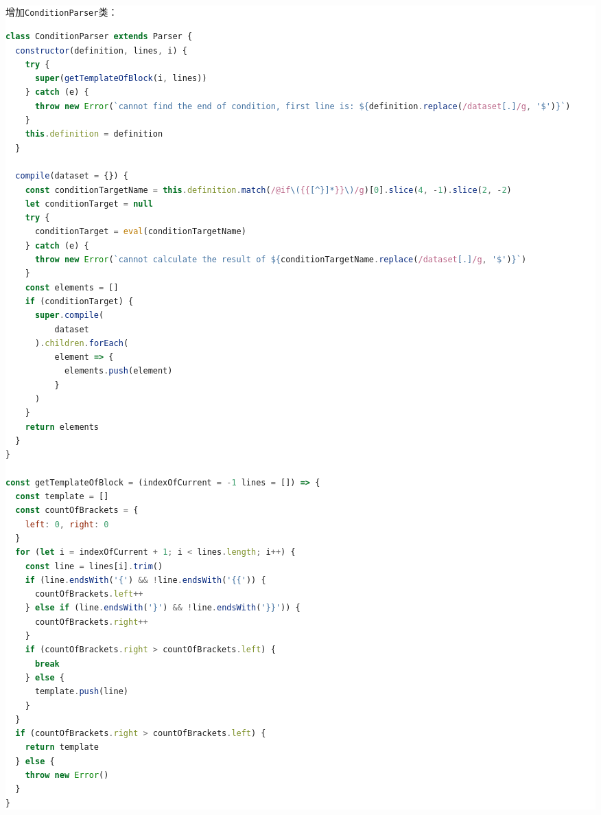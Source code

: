增加`ConditionParser`类：
```js
class ConditionParser extends Parser {
  constructor(definition, lines, i) {
    try {
      super(getTemplateOfBlock(i, lines))
    } catch (e) {
      throw new Error(`cannot find the end of condition, first line is: ${definition.replace(/dataset[.]/g, '$')}`)
    }
    this.definition = definition
  }
  
  compile(dataset = {}) {
    const conditionTargetName = this.definition.match(/@if\({{[^}]*}}\)/g)[0].slice(4, -1).slice(2, -2)
    let conditionTarget = null
    try {
      conditionTarget = eval(conditionTargetName)
    } catch (e) {
      throw new Error(`cannot calculate the result of ${conditionTargetName.replace(/dataset[.]/g, '$')}`)
    }
    const elements = []
    if (conditionTarget) {
      super.compile(
          dataset
      ).children.forEach(
          element => {
            elements.push(element)
          }
      )
    }
    return elements
  }
}

const getTemplateOfBlock = (indexOfCurrent = -1 lines = []) => {
  const template = []
  const countOfBrackets = {
    left: 0, right: 0
  }
  for (let i = indexOfCurrent + 1; i < lines.length; i++) {
    const line = lines[i].trim()
    if (line.endsWith('{') && !line.endsWith('{{')) {
      countOfBrackets.left++
    } else if (line.endsWith('}') && !line.endsWith('}}')) {
      countOfBrackets.right++
    }
    if (countOfBrackets.right > countOfBrackets.left) {
      break
    } else {
      template.push(line)
    }
  }
  if (countOfBrackets.right > countOfBrackets.left) {
    return template
  } else {
    throw new Error()
  }
}
```
